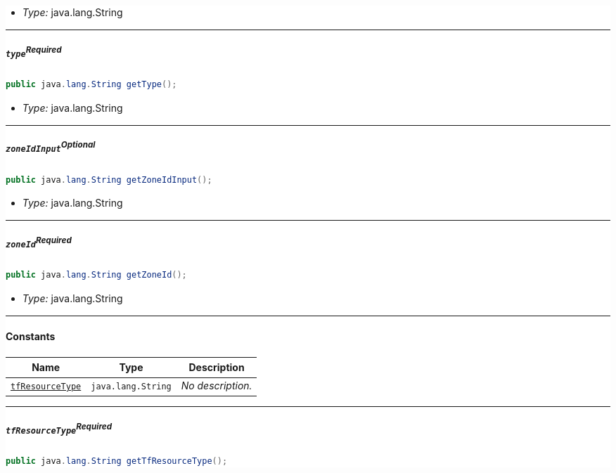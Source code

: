 - *Type:* java.lang.String

---

##### `type`<sup>Required</sup> <a name="type" id="@cdktf/provider-cloudflare.dataCloudflareUrlNormalizationSettings.DataCloudflareUrlNormalizationSettings.property.type"></a>

```java
public java.lang.String getType();
```

- *Type:* java.lang.String

---

##### `zoneIdInput`<sup>Optional</sup> <a name="zoneIdInput" id="@cdktf/provider-cloudflare.dataCloudflareUrlNormalizationSettings.DataCloudflareUrlNormalizationSettings.property.zoneIdInput"></a>

```java
public java.lang.String getZoneIdInput();
```

- *Type:* java.lang.String

---

##### `zoneId`<sup>Required</sup> <a name="zoneId" id="@cdktf/provider-cloudflare.dataCloudflareUrlNormalizationSettings.DataCloudflareUrlNormalizationSettings.property.zoneId"></a>

```java
public java.lang.String getZoneId();
```

- *Type:* java.lang.String

---

#### Constants <a name="Constants" id="Constants"></a>

| **Name** | **Type** | **Description** |
| --- | --- | --- |
| <code><a href="#@cdktf/provider-cloudflare.dataCloudflareUrlNormalizationSettings.DataCloudflareUrlNormalizationSettings.property.tfResourceType">tfResourceType</a></code> | <code>java.lang.String</code> | *No description.* |

---

##### `tfResourceType`<sup>Required</sup> <a name="tfResourceType" id="@cdktf/provider-cloudflare.dataCloudflareUrlNormalizationSettings.DataCloudflareUrlNormalizationSettings.property.tfResourceType"></a>

```java
public java.lang.String getTfResourceType();
```
